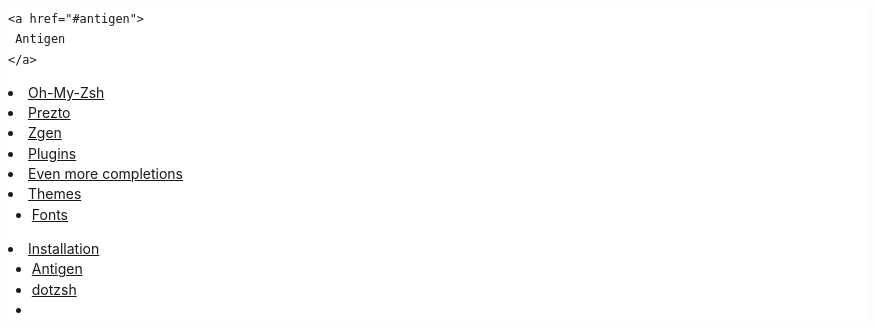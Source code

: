     <a href="#antigen">
     Antigen
    </a>
   </li>
   <li>
    <a href="#oh-my-zsh">
     Oh-My-Zsh
    </a>
   </li>
   <li>
    <a href="#prezto">
     Prezto
    </a>
   </li>
   <li>
    <a href="#zgen">
     Zgen
    </a>
   </li>
  </ul>
 </li>
 <li>
  <a href="#plugins">
   Plugins
  </a>
 </li>
 <li>
  <a href="#even-more-completions">
   Even more completions
  </a>
 </li>
 <li>
  <a href="#themes">
   Themes
  </a>
  <ul>
   <li>
    <a href="#fonts">
     Fonts
    </a>
   </li>
  </ul>
 </li>
 <li>
  <a href="#installation">
   Installation
  </a>
  <ul>
   <li>
    <a href="#antigenhttpsgithubcomzsh-usersantigen">
     <a href="https://github.com/zsh-users/antigen">
      Antigen
     </a>
    </a>
   </li>
   <li>
    <a href="#dotzshhttpsgithubcomdotphilesdotzsh-1">
     <a href="https://github.com/dotphiles/dotzsh">
      dotzsh
     </a>
    </a>
   </li>
   <li>
    <a href="#oh-my-zshhttpohmyzsh">